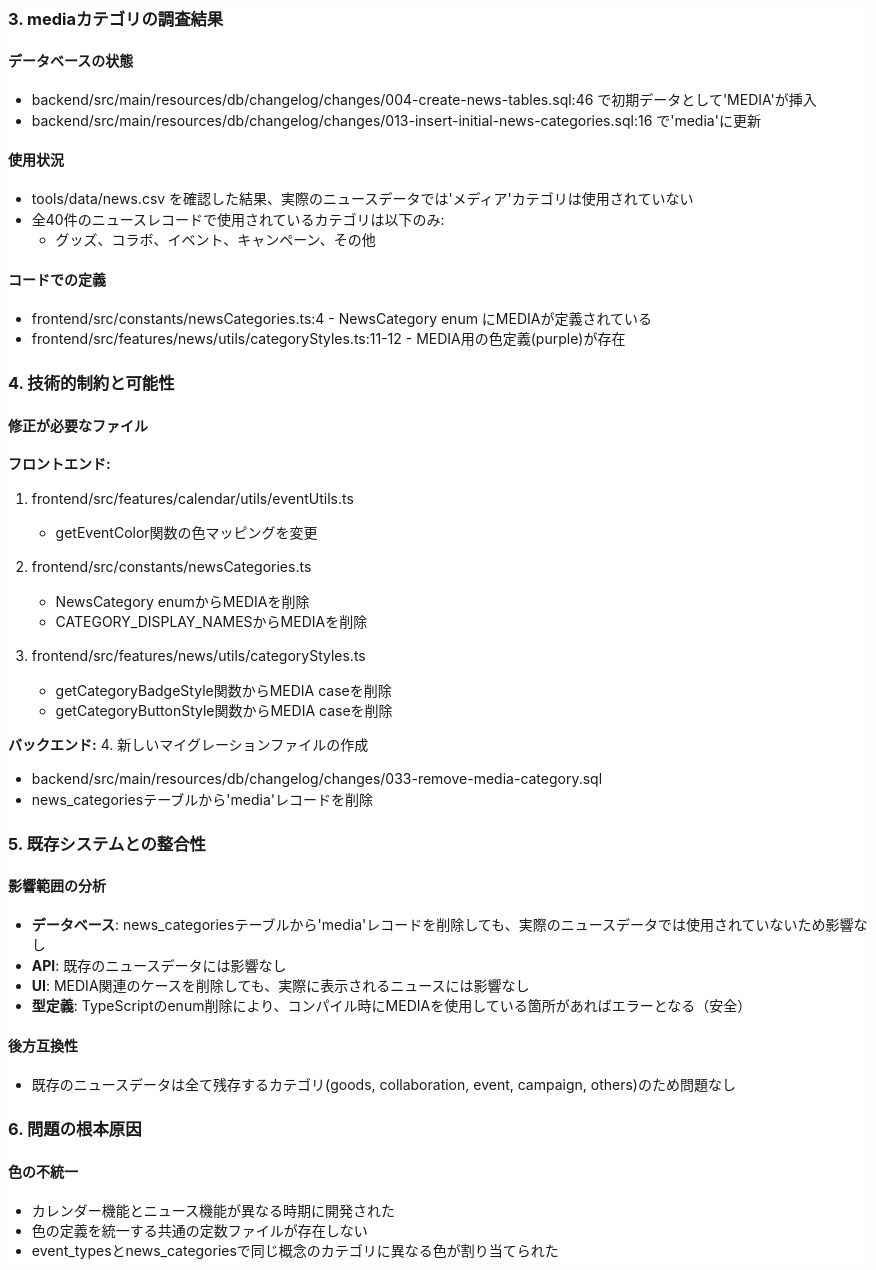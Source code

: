 ### 3. mediaカテゴリの調査結果

#### データベースの状態
- backend/src/main/resources/db/changelog/changes/004-create-news-tables.sql:46 で初期データとして'MEDIA'が挿入
- backend/src/main/resources/db/changelog/changes/013-insert-initial-news-categories.sql:16 で'media'に更新

#### 使用状況
- tools/data/news.csv を確認した結果、実際のニュースデータでは'メディア'カテゴリは使用されていない
- 全40件のニュースレコードで使用されているカテゴリは以下のみ:
  - グッズ、コラボ、イベント、キャンペーン、その他

#### コードでの定義
- frontend/src/constants/newsCategories.ts:4 - NewsCategory enum にMEDIAが定義されている
- frontend/src/features/news/utils/categoryStyles.ts:11-12 - MEDIA用の色定義(purple)が存在

### 4. 技術的制約と可能性

#### 修正が必要なファイル

**フロントエンド:**
1. frontend/src/features/calendar/utils/eventUtils.ts
   - getEventColor関数の色マッピングを変更

2. frontend/src/constants/newsCategories.ts
   - NewsCategory enumからMEDIAを削除
   - CATEGORY_DISPLAY_NAMESからMEDIAを削除

3. frontend/src/features/news/utils/categoryStyles.ts
   - getCategoryBadgeStyle関数からMEDIA caseを削除
   - getCategoryButtonStyle関数からMEDIA caseを削除

**バックエンド:**
4. 新しいマイグレーションファイルの作成
   - backend/src/main/resources/db/changelog/changes/033-remove-media-category.sql
   - news_categoriesテーブルから'media'レコードを削除

### 5. 既存システムとの整合性

#### 影響範囲の分析
- **データベース**: news_categoriesテーブルから'media'レコードを削除しても、実際のニュースデータでは使用されていないため影響なし
- **API**: 既存のニュースデータには影響なし
- **UI**: MEDIA関連のケースを削除しても、実際に表示されるニュースには影響なし
- **型定義**: TypeScriptのenum削除により、コンパイル時にMEDIAを使用している箇所があればエラーとなる（安全）

#### 後方互換性
- 既存のニュースデータは全て残存するカテゴリ(goods, collaboration, event, campaign, others)のため問題なし

### 6. 問題の根本原因

#### 色の不統一
- カレンダー機能とニュース機能が異なる時期に開発された
- 色の定義を統一する共通の定数ファイルが存在しない
- event_typesとnews_categoriesで同じ概念のカテゴリに異なる色が割り当てられた

